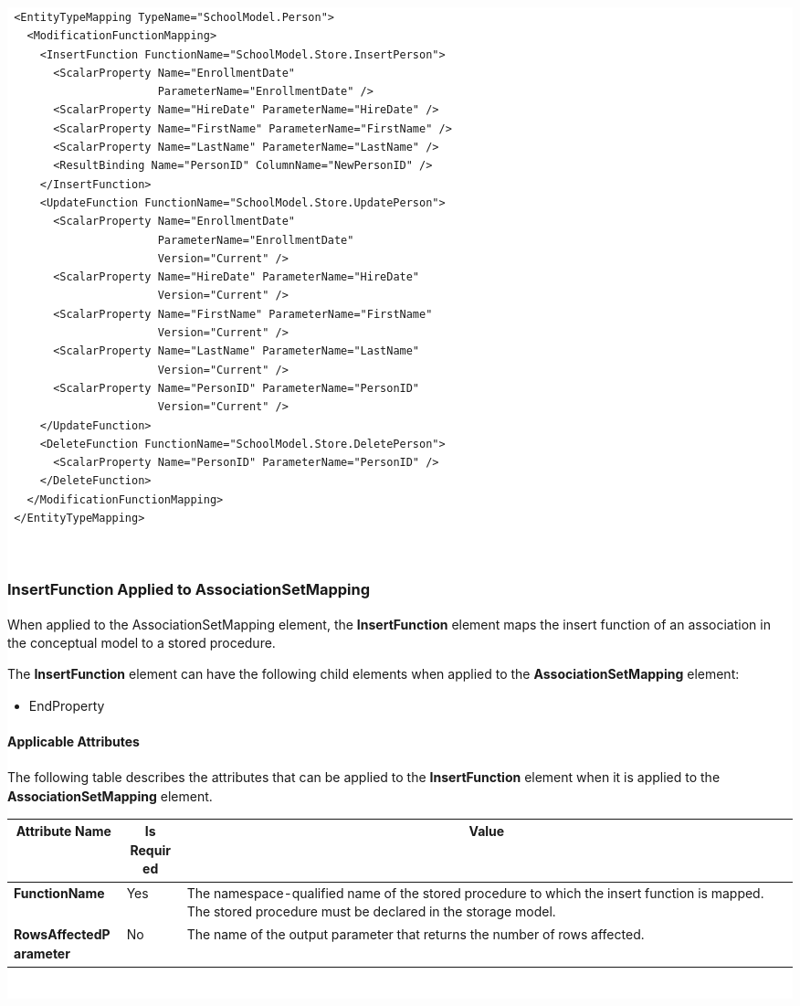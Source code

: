 ```
 <EntityTypeMapping TypeName="SchoolModel.Person"> 
   <ModificationFunctionMapping> 
     <InsertFunction FunctionName="SchoolModel.Store.InsertPerson"> 
       <ScalarProperty Name="EnrollmentDate" 
                       ParameterName="EnrollmentDate" /> 
       <ScalarProperty Name="HireDate" ParameterName="HireDate" /> 
       <ScalarProperty Name="FirstName" ParameterName="FirstName" /> 
       <ScalarProperty Name="LastName" ParameterName="LastName" /> 
       <ResultBinding Name="PersonID" ColumnName="NewPersonID" /> 
     </InsertFunction> 
     <UpdateFunction FunctionName="SchoolModel.Store.UpdatePerson"> 
       <ScalarProperty Name="EnrollmentDate" 
                       ParameterName="EnrollmentDate" 
                       Version="Current" /> 
       <ScalarProperty Name="HireDate" ParameterName="HireDate" 
                       Version="Current" /> 
       <ScalarProperty Name="FirstName" ParameterName="FirstName" 
                       Version="Current" /> 
       <ScalarProperty Name="LastName" ParameterName="LastName" 
                       Version="Current" /> 
       <ScalarProperty Name="PersonID" ParameterName="PersonID" 
                       Version="Current" /> 
     </UpdateFunction> 
     <DeleteFunction FunctionName="SchoolModel.Store.DeletePerson"> 
       <ScalarProperty Name="PersonID" ParameterName="PersonID" /> 
     </DeleteFunction> 
   </ModificationFunctionMapping> 
 </EntityTypeMapping> 
```
 

### InsertFunction Applied to AssociationSetMapping

When applied to the AssociationSetMapping element, the **InsertFunction** element maps the insert function of an association in the conceptual model to a stored procedure.

The **InsertFunction** element can have the following child elements when applied to the **AssociationSetMapping** element:

-   EndProperty

#### Applicable Attributes

The following table describes the attributes that can be applied to the **InsertFunction** element when it is applied to the **AssociationSetMapping** element.

| Attribute Name | Is Required | Value |
|----------------|-------------|-------|
| **FunctionName** | Yes | The namespace-qualified name of the stored procedure to which the insert function is mapped. The stored procedure must be declared in the storage model. |
| **RowsAffectedParameter** | No | The name of the output parameter that returns the number of rows affected. |

 
